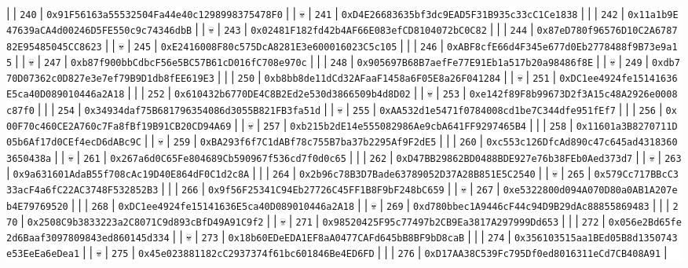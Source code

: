 |  | `240` | `0x91F56163a55532504Fa44e40c1298998375478F0` |
| 💀 | `241` | `0xD4E26683635bf3dc9EAD5F31B935c33cC1Ce1838` |
|  | `242` | `0x11a1b9E47639aCA4d00246D5FE550c9c74346dbB` |
| 💀 | `243` | `0x02481F182fd42b4AF66E083efCD8104072bC0C82` |
|  | `244` | `0x87eD780f96576D10C2A678782E95485045CC8623` |
| 💀 | `245` | `0xE2416008F80c575DcA8281E3e600016023C5c105` |
|  | `246` | `0xABF8cfE66d4F345e677d0Eb2778488f9B73e9a15` |
| 💀 | `247` | `0xb87f900bbCdbcF56e5BC57B61cD016fC708e970c` |
|  | `248` | `0x905697B68B7aefFe77E91Eb1a517b20a98486f8E` |
| 💀 | `249` | `0xdb770D07362c0D827e3e7ef79B9D1db8fEE619E3` |
|  | `250` | `0xb8bb8de11dCd32AFaaF1458a6F05E8a26F041284` |
| 💀 | `251` | `0xDC1ee4924fe15141636E5ca40D089010446a2A18` |
|  | `252` | `0x610432b6770DE4C8B2Ed2e530d3866509b4d8D02` |
| 💀 | `253` | `0xe142f89F8b99673D2f3A15c48A2926e0008c87f0` |
|  | `254` | `0x34934daf75B681796354086d3055B821FB3fa51d` |
| 💀 | `255` | `0xAA532d1e5471f0784008cd1be7C344dfe951fEf7` |
|  | `256` | `0x00F70c460CE2A760c7Fa8fBf19B91CB20CD94A69` |
| 💀 | `257` | `0xb215b2dE14e555082986Ae9cbA641FF9297465B4` |
|  | `258` | `0x11601a3B8270711D05b6Af17d0CEf4ecD6dABc9C` |
| 💀 | `259` | `0xBA293f6f7C1dABf78c755B7ba37b2295Af9F2dE5` |
|  | `260` | `0xc553c126DfcAd890c47c645ad43183603650438a` |
| 💀 | `261` | `0x267a6d0C65Fe804689Cb590967f536cd7f0d0c65` |
|  | `262` | `0xD47BB29862BD0488BDE927e76b38FEb0Aed373d7` |
| 💀 | `263` | `0x9a631601AdaB55f708cAc19D40E864dF0C1d2c8A` |
|  | `264` | `0x2b96c78B3D7Bade63789052D37A28B851E5C2540` |
| 💀 | `265` | `0x579Cc717BBcC333acF4a6fC22AC3748F532852B3` |
|  | `266` | `0x9f56F25341C94Eb27726C45FF1B8F9bF248bC659` |
| 💀 | `267` | `0xe5322800d094A070D80a0AB1A207eb4E79769520` |
|  | `268` | `0xDC1ee4924fe15141636E5ca40D089010446a2A18` |
| 💀 | `269` | `0xd780bbec1A9446cF44c94D9B29dAc88855869483` |
|  | `270` | `0x2508C9b3833223a2C8071C9d893cBfD49A91C9f2` |
| 💀 | `271` | `0x98520425F95c77497b2CB9Ea3817A297999Dd653` |
|  | `272` | `0x056e2Bd65fe2d6Baaf3097809843ed860145d334` |
| 💀 | `273` | `0x18b60EDeEDA1EF8aA0477CAFd645bB8BF9bD8caB` |
|  | `274` | `0x356103515aa1BEd05B8d1350743e53EeEa6eDea1` |
| 💀 | `275` | `0x45e023881182cC2937374f61bc601846Be4ED6FD` |
|  | `276` | `0xD17AA38C539Fc795Df0ed8016311eCd7CB408A91` |